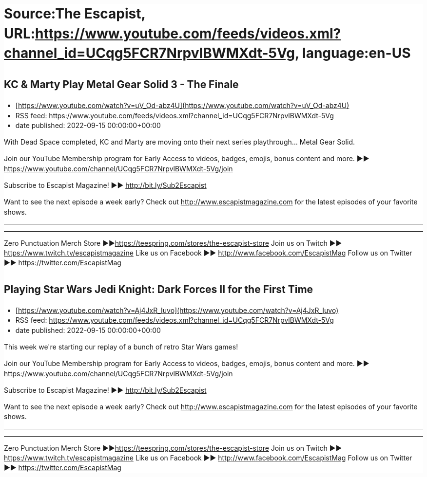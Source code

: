 # Source:The Escapist, URL:https://www.youtube.com/feeds/videos.xml?channel_id=UCqg5FCR7NrpvlBWMXdt-5Vg, language:en-US

## KC & Marty Play Metal Gear Solid 3 - The Finale
 - [https://www.youtube.com/watch?v=uV_Od-abz4U](https://www.youtube.com/watch?v=uV_Od-abz4U)
 - RSS feed: https://www.youtube.com/feeds/videos.xml?channel_id=UCqg5FCR7NrpvlBWMXdt-5Vg
 - date published: 2022-09-15 00:00:00+00:00

With Dead Space completed, KC and Marty are moving onto their next series playthrough... Metal Gear Solid.

Join our YouTube Membership program for Early Access to videos, badges, emojis, bonus content and more. ►► https://www.youtube.com/channel/UCqg5FCR7NrpvlBWMXdt-5Vg/join

Subscribe to Escapist Magazine! ►► http://bit.ly/Sub2Escapist

Want to see the next episode a week early? Check out http://www.escapistmagazine.com for the latest episodes of your favorite shows.

---



---


Zero Punctuation Merch Store ►►https://teespring.com/stores/the-escapist-store
Join us on Twitch ►► https://www.twitch.tv/escapistmagazine 
Like us on Facebook ►► http://www.facebook.com/EscapistMag
Follow us on Twitter ►► https://twitter.com/EscapistMag

## Playing Star Wars Jedi Knight: Dark Forces II for the First Time
 - [https://www.youtube.com/watch?v=Aj4JxR_Iuvo](https://www.youtube.com/watch?v=Aj4JxR_Iuvo)
 - RSS feed: https://www.youtube.com/feeds/videos.xml?channel_id=UCqg5FCR7NrpvlBWMXdt-5Vg
 - date published: 2022-09-15 00:00:00+00:00

This week we're starting our replay of a bunch of retro Star Wars games! 

Join our YouTube Membership program for Early Access to videos, badges, emojis, bonus content and more. ►► https://www.youtube.com/channel/UCqg5FCR7NrpvlBWMXdt-5Vg/join

Subscribe to Escapist Magazine! ►► http://bit.ly/Sub2Escapist

Want to see the next episode a week early? Check out http://www.escapistmagazine.com for the latest episodes of your favorite shows.

---



---


Zero Punctuation Merch Store ►►https://teespring.com/stores/the-escapist-store
Join us on Twitch ►► https://www.twitch.tv/escapistmagazine 
Like us on Facebook ►► http://www.facebook.com/EscapistMag
Follow us on Twitter ►► https://twitter.com/EscapistMag

